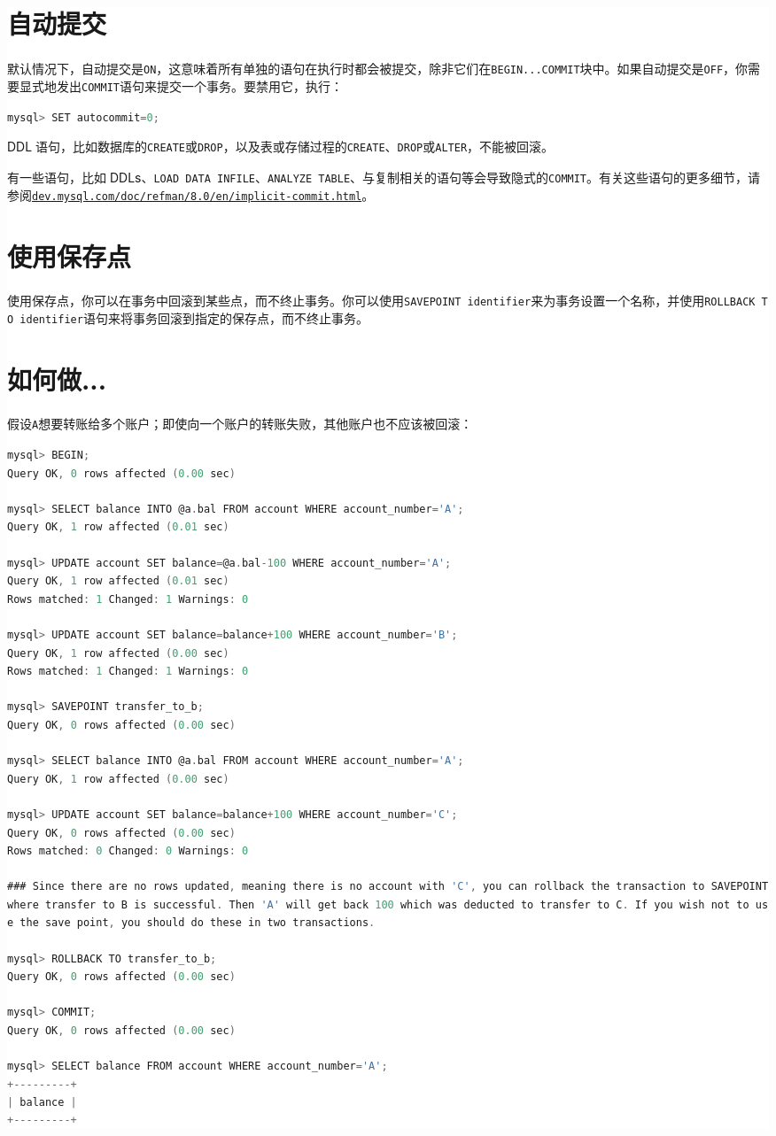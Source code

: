 # 自动提交

默认情况下，自动提交是`ON`，这意味着所有单独的语句在执行时都会被提交，除非它们在`BEGIN...COMMIT`块中。如果自动提交是`OFF`，你需要显式地发出`COMMIT`语句来提交一个事务。要禁用它，执行：

```go
mysql> SET autocommit=0;
```

DDL 语句，比如数据库的`CREATE`或`DROP`，以及表或存储过程的`CREATE`、`DROP`或`ALTER`，不能被回滚。

有一些语句，比如 DDLs、`LOAD DATA INFILE`、`ANALYZE TABLE`、与复制相关的语句等会导致隐式的`COMMIT`。有关这些语句的更多细节，请参阅[`dev.mysql.com/doc/refman/8.0/en/implicit-commit.html`](https://dev.mysql.com/doc/refman/8.0/en/implicit-commit.html)。

# 使用保存点

使用保存点，你可以在事务中回滚到某些点，而不终止事务。你可以使用`SAVEPOINT identifier`来为事务设置一个名称，并使用`ROLLBACK TO identifier`语句来将事务回滚到指定的保存点，而不终止事务。

# 如何做...

假设`A`想要转账给多个账户；即使向一个账户的转账失败，其他账户也不应该被回滚：

```go
mysql> BEGIN;
Query OK, 0 rows affected (0.00 sec)

mysql> SELECT balance INTO @a.bal FROM account WHERE account_number='A';
Query OK, 1 row affected (0.01 sec)

mysql> UPDATE account SET balance=@a.bal-100 WHERE account_number='A';
Query OK, 1 row affected (0.01 sec)
Rows matched: 1 Changed: 1 Warnings: 0

mysql> UPDATE account SET balance=balance+100 WHERE account_number='B';
Query OK, 1 row affected (0.00 sec)
Rows matched: 1 Changed: 1 Warnings: 0

mysql> SAVEPOINT transfer_to_b;
Query OK, 0 rows affected (0.00 sec)

mysql> SELECT balance INTO @a.bal FROM account WHERE account_number='A';
Query OK, 1 row affected (0.00 sec)

mysql> UPDATE account SET balance=balance+100 WHERE account_number='C';
Query OK, 0 rows affected (0.00 sec)
Rows matched: 0 Changed: 0 Warnings: 0

### Since there are no rows updated, meaning there is no account with 'C', you can rollback the transaction to SAVEPOINT where transfer to B is successful. Then 'A' will get back 100 which was deducted to transfer to C. If you wish not to use the save point, you should do these in two transactions.

mysql> ROLLBACK TO transfer_to_b;
Query OK, 0 rows affected (0.00 sec)

mysql> COMMIT;
Query OK, 0 rows affected (0.00 sec)

mysql> SELECT balance FROM account WHERE account_number='A';
+---------+
| balance |
+---------+
```